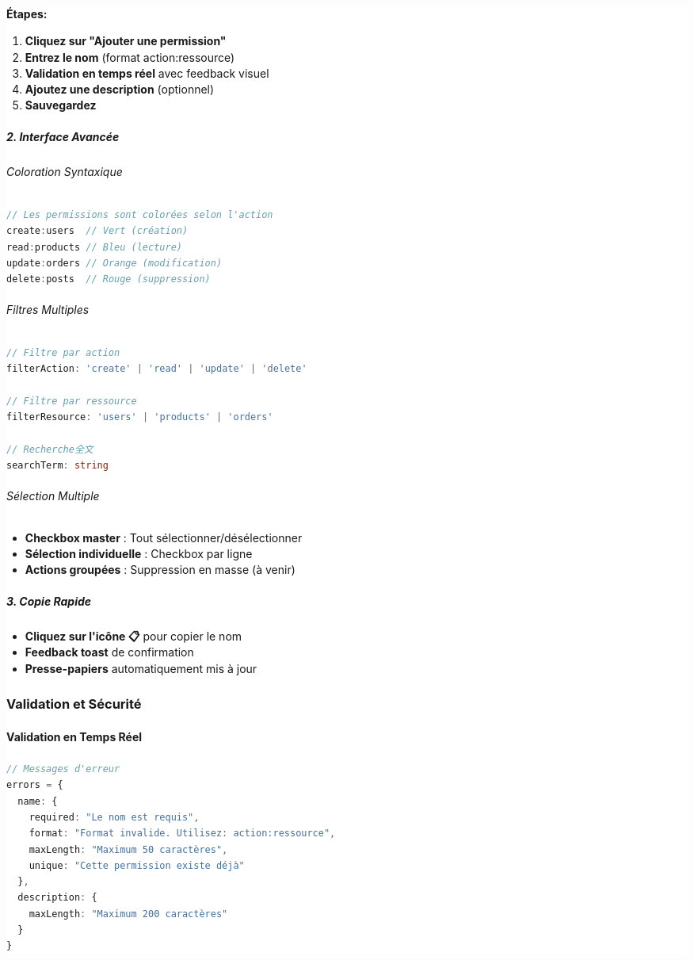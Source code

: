 **Étapes:**
1. **Cliquez sur "Ajouter une permission"**
2. **Entrez le nom** (format action:ressource)
3. **Validation en temps réel** avec feedback visuel
4. **Ajoutez une description** (optionnel)
5. **Sauvegardez**

##### 2. Interface Avancée

###### Coloration Syntaxique
```typescript
// Les permissions sont colorées selon l'action
create:users  // Vert (création)
read:products // Bleu (lecture)  
update:orders // Orange (modification)
delete:posts  // Rouge (suppression)
```

###### Filtres Multiples
```typescript
// Filtre par action
filterAction: 'create' | 'read' | 'update' | 'delete'

// Filtre par ressource
filterResource: 'users' | 'products' | 'orders'

// Recherche全文
searchTerm: string
```

###### Sélection Multiple
- **Checkbox master** : Tout sélectionner/désélectionner
- **Sélection individuelle** : Checkbox par ligne
- **Actions groupées** : Suppression en masse (à venir)

##### 3. Copie Rapide
- **Cliquez sur l'icône 📋** pour copier le nom
- **Feedback toast** de confirmation
- **Presse-papiers** automatiquement mis à jour

### Validation et Sécurité

#### Validation en Temps Réel
```typescript
// Messages d'erreur
errors = {
  name: {
    required: "Le nom est requis",
    format: "Format invalide. Utilisez: action:ressource",
    maxLength: "Maximum 50 caractères",
    unique: "Cette permission existe déjà"
  },
  description: {
    maxLength: "Maximum 200 caractères"
  }
}
```
